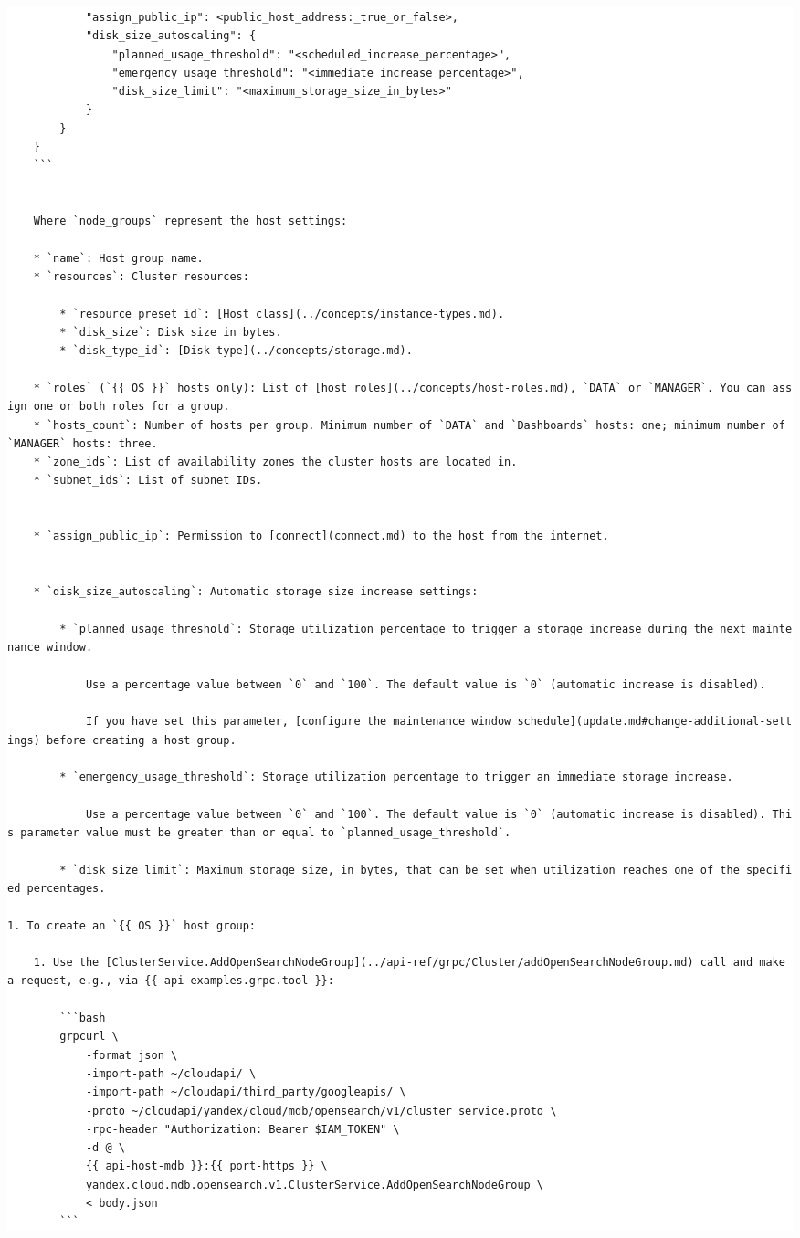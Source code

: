                 "assign_public_ip": <public_host_address:_true_or_false>,
                "disk_size_autoscaling": {
                    "planned_usage_threshold": "<scheduled_increase_percentage>",
                    "emergency_usage_threshold": "<immediate_increase_percentage>",
                    "disk_size_limit": "<maximum_storage_size_in_bytes>"
                }
            }
        }
        ```


        Where `node_groups` represent the host settings:

        * `name`: Host group name.
        * `resources`: Cluster resources:

            * `resource_preset_id`: [Host class](../concepts/instance-types.md).
            * `disk_size`: Disk size in bytes.
            * `disk_type_id`: [Disk type](../concepts/storage.md).

        * `roles` (`{{ OS }}` hosts only): List of [host roles](../concepts/host-roles.md), `DATA` or `MANAGER`. You can assign one or both roles for a group.
        * `hosts_count`: Number of hosts per group. Minimum number of `DATA` and `Dashboards` hosts: one; minimum number of `MANAGER` hosts: three.
        * `zone_ids`: List of availability zones the cluster hosts are located in.
        * `subnet_ids`: List of subnet IDs.

        
        * `assign_public_ip`: Permission to [connect](connect.md) to the host from the internet.


        * `disk_size_autoscaling`: Automatic storage size increase settings:

            * `planned_usage_threshold`: Storage utilization percentage to trigger a storage increase during the next maintenance window.

                Use a percentage value between `0` and `100`. The default value is `0` (automatic increase is disabled).

                If you have set this parameter, [configure the maintenance window schedule](update.md#change-additional-settings) before creating a host group.

            * `emergency_usage_threshold`: Storage utilization percentage to trigger an immediate storage increase.

                Use a percentage value between `0` and `100`. The default value is `0` (automatic increase is disabled). This parameter value must be greater than or equal to `planned_usage_threshold`.

            * `disk_size_limit`: Maximum storage size, in bytes, that can be set when utilization reaches one of the specified percentages.

    1. To create an `{{ OS }}` host group:

        1. Use the [ClusterService.AddOpenSearchNodeGroup](../api-ref/grpc/Cluster/addOpenSearchNodeGroup.md) call and make a request, e.g., via {{ api-examples.grpc.tool }}:

            ```bash
            grpcurl \
                -format json \
                -import-path ~/cloudapi/ \
                -import-path ~/cloudapi/third_party/googleapis/ \
                -proto ~/cloudapi/yandex/cloud/mdb/opensearch/v1/cluster_service.proto \
                -rpc-header "Authorization: Bearer $IAM_TOKEN" \
                -d @ \
                {{ api-host-mdb }}:{{ port-https }} \
                yandex.cloud.mdb.opensearch.v1.ClusterService.AddOpenSearchNodeGroup \
                < body.json
            ```
